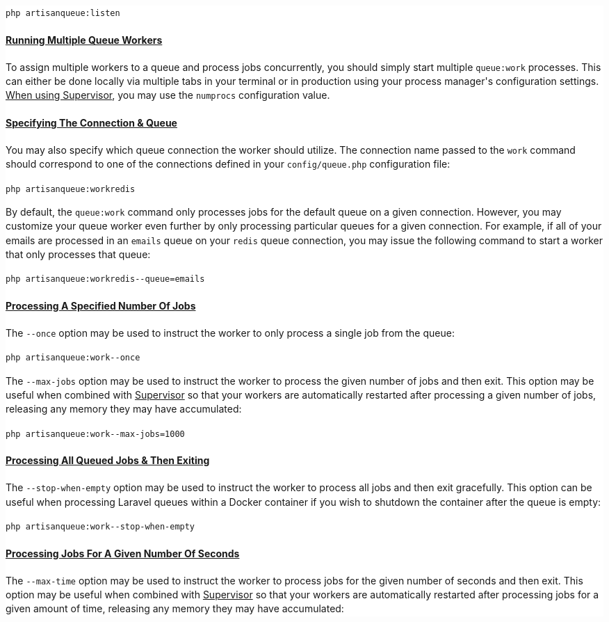 ```shell	
php artisanqueue:listen
```
#### [Running Multiple Queue Workers](#running-multiple-queue-workers)
To assign multiple workers to a queue and process jobs concurrently, you should simply start multiple `queue:work` processes. This can either be done locally via multiple tabs in your terminal or in production using your process manager's configuration settings. [When using Supervisor](#supervisor-configuration), you may use the `numprocs` configuration value.

#### [Specifying The Connection & Queue](#specifying-the-connection-queue)
You may also specify which queue connection the worker should utilize. The connection name passed to the `work` command should correspond to one of the connections defined in your `config/queue.php` configuration file:

```shell	
php artisanqueue:workredis
```
By default, the `queue:work` command only processes jobs for the default queue on a given connection. However, you may customize your queue worker even further by only processing particular queues for a given connection. For example, if all of your emails are processed in an `emails` queue on your `redis` queue connection, you may issue the following command to start a worker that only processes that queue:

```shell	
php artisanqueue:workredis--queue=emails
```
#### [Processing A Specified Number Of Jobs](#processing-a-specified-number-of-jobs)
The `--once` option may be used to instruct the worker to only process a single job from the queue:

```shell	
php artisanqueue:work--once
```
The `--max-jobs` option may be used to instruct the worker to process the given number of jobs and then exit. This option may be useful when combined with [Supervisor](#supervisor-configuration) so that your workers are automatically restarted after processing a given number of jobs, releasing any memory they may have accumulated:

```shell	
php artisanqueue:work--max-jobs=1000
```
#### [Processing All Queued Jobs & Then Exiting](#processing-all-queued-jobs-then-exiting)
The `--stop-when-empty` option may be used to instruct the worker to process all jobs and then exit gracefully. This option can be useful when processing Laravel queues within a Docker container if you wish to shutdown the container after the queue is empty:

```shell	
php artisanqueue:work--stop-when-empty
```
#### [Processing Jobs For A Given Number Of Seconds](#processing-jobs-for-a-given-number-of-seconds)
The `--max-time` option may be used to instruct the worker to process jobs for the given number of seconds and then exit. This option may be useful when combined with [Supervisor](#supervisor-configuration) so that your workers are automatically restarted after processing jobs for a given amount of time, releasing any memory they may have accumulated:
